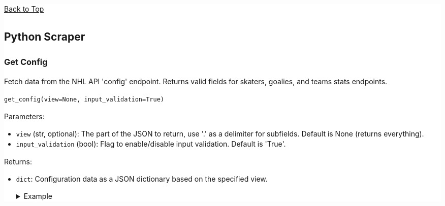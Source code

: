 [Back to Top](#table-of-contents)

## Python Scraper

### Get Config
Fetch data from the NHL API 'config' endpoint. Returns valid fields for skaters, goalies, and teams stats endpoints.

`get_config(view=None, input_validation=True)`

Parameters:
- `view` (str, optional): The part of the JSON to return, use '.' as a delimiter for subfields. Default is None (returns everything).
- `input_validation` (bool): Flag to enable/disable input validation. Default is 'True'.

Returns:
- `dict`: Configuration data as a JSON dictionary based on the specified view.
    </br>
    <details>
      <summary>Example</summary>

    ```
    get_config()

    {
      "playerReportData": {
        "summary": {
          "game": {
            "displayItems": [
              "playerId",
              "skaterFullName",
              "gameId",
              "opponentTeamAbbrev",
              "gameDate",
              ...
            ],
            "resultFilters": [
              "gamesPlayed",
              "goals",
              "assists",
              "points",
              ...
            ],
            "sortKeys": [
              "points",
              "goals",
              "assists"
            ]
          },
          "season": {...}
        },
        "realtime": {...},
        "penalties": {...},
        "shootout": {...},
        "bios": {...},
        "shottype": {...},
        ...
      },
      "goalieReportData": {...},
      "teamReportData": {...},
      "aggregatedColumns": [...],
      "individualColumns": [...]
    }
